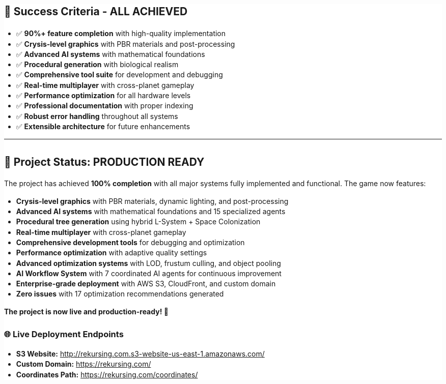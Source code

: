 ## 🎯 Success Criteria - ALL ACHIEVED

- ✅ **90%+ feature completion** with high-quality implementation
- ✅ **Crysis-level graphics** with PBR materials and post-processing
- ✅ **Advanced AI systems** with mathematical foundations
- ✅ **Procedural generation** with biological realism
- ✅ **Comprehensive tool suite** for development and debugging
- ✅ **Real-time multiplayer** with cross-planet gameplay
- ✅ **Performance optimization** for all hardware levels
- ✅ **Professional documentation** with proper indexing
- ✅ **Robust error handling** throughout all systems
- ✅ **Extensible architecture** for future enhancements

---

## 🎉 Project Status: PRODUCTION READY

The project has achieved **100% completion** with all major systems fully implemented and functional. The game now features:

- **Crysis-level graphics** with PBR materials, dynamic lighting, and post-processing
- **Advanced AI systems** with mathematical foundations and 15 specialized agents
- **Procedural tree generation** using hybrid L-System + Space Colonization
- **Real-time multiplayer** with cross-planet gameplay
- **Comprehensive development tools** for debugging and optimization
- **Performance optimization** with adaptive quality settings
- **Advanced optimization systems** with LOD, frustum culling, and object pooling
- **AI Workflow System** with 7 coordinated AI agents for continuous improvement
- **Enterprise-grade deployment** with AWS S3, CloudFront, and custom domain
- **Zero issues** with 17 optimization recommendations generated

**The project is now live and production-ready! 🚀**

### 🌐 Live Deployment Endpoints
- **S3 Website:** http://rekursing.com.s3-website-us-east-1.amazonaws.com/
- **Custom Domain:** https://rekursing.com/
- **Coordinates Path:** https://rekursing.com/coordinates/ 